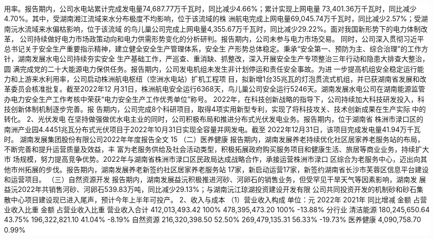用率。报告期内，公司水电站累计完成发电量74,687.77万千瓦时，同比减少4.66%；累计实现上网电量
73,401.36万千瓦时，同比减少4.70%。其中，受湖南湘江流域来水分布极度不均影响，位于该流域的株
洲航电完成上网电量69,045.74万千瓦时，同比减少2.57%；受湖南沅水流域来水偏枯影响，位于该流域
的鸟儿巢公司完成上网电量4,355.67万千瓦时，同比减少29.22%。面对我国新形势下的电力体制改革，
公司持续做好电力市场政策动向和电力供需形势变化的分析研判。报告期内，公司未参与电力市场交易。
同时，公司深入贯彻习近平总书记关于安全生产重要指示精神，建立健全安全生产管理体系，安全生
产形势总体稳定。秉承“安全第一、预防为主、综合治理”的工作方针，湖南发展水电公司持续夯实安全
生产基础工作，严巡查、重消缺、抓整改，深入开展安全生产专项整治三年行动和隐患大排查大整治，圆
满完成党的二十大能源电力保供任务。报告期内，公司发电机组未发生非计划停运和责任安全事故。为进
一步提高机组安全稳定运行能力和上游来水利用率，公司启动株洲航电枢纽（空洲水电站）扩机工程项
目，拟新增1台35兆瓦的灯泡贯流式机组，并已获湖南省发展和改革委员会核准批复。截至2022年12
月31日，株洲航电安全运行6368天，鸟儿巢公司安全运行5246天。湖南发展水电公司在湖南能源监管
办电力安全生产工作考核中荣获“电力安全生产工作优秀单位”称号。
2022年，在科技创新战略的指导下，公司持续加大科技研发投入，科技创新体制机制逐步完善。报
告期内，公司完成8个科研项目，取得4项实用新型专利，实现了将科技攻关、技术创新成果在生产实际
中的转化。
2、光伏发电
在坚持做强做优水电主业的同时，公司积极布局和推进分布式光伏发电业务。报告期内，位于湖南省
株洲市渌口区的南洲产业园4.4451兆瓦分布式光伏项目于2022年10月31日实现全容量并网发电。截至
2022年12月31日，该项目完成发电量41.94万千瓦时。
湖南发展集团股份有限公司2022年年度报告全文
15
（二）医养健康
报告期内，湖南发展养老持续优化社区居家养老服务站的布局，不断完善和提升运营质量及效益，丰
富为老服务供给及社会活动类型，积极拓展政府购买服务项目和健康生活、旅居等商业业务，持续扩大市
场规模，努力提高竞争优势。2022年与湖南省株洲市渌口区民政局达成战略合作，承接运营株洲市渌口
区综合为老服务中心，迈出向其他市州拓展的步伐。报告期内，湖南发展养老新签约社区居家养老服务站
17家，新启动运营17家，新签约湖南省长沙市芙蓉区信息平台建设和运营项目。
（三）自然资源开发
报告期内，湖南发展益沅积极推进河砂、河卵石的销售业务，但受罕见干旱天气等因素影响，湖南发
展益沅2022年共销售河砂、河卵石539.83万吨，同比减少29.13%；与湖南沅江琼湖投资建设开发有限
公司共同投资开发的机制砂和砂石集散中心项目建设现已进入尾声，预计今年上半年可投产。
2、收入与成本
（1）营业收入构成
单位：元
2022年
2021年
同比增减
金额
占营业收入比重
金额
占营业收入比重
营业收入合计
412,013,493.42
100%
478,395,473.20
100%
-13.88%
分行业
清洁能源
180,245,650.64
43.75%
196,322,821.10
41.04%
-8.19%
自然资源
216,320,398.50
52.50%
269,479,135.31
56.33%
-19.73%
医养健康
4,090,758.70
0.99%